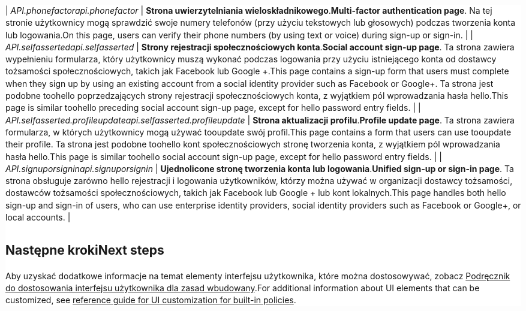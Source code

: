 | <span data-ttu-id="bf4e7-229">*API.phonefactor*</span><span class="sxs-lookup"><span data-stu-id="bf4e7-229">*api.phonefactor*</span></span> | <span data-ttu-id="bf4e7-230">**Strona uwierzytelniania wieloskładnikowego**.</span><span class="sxs-lookup"><span data-stu-id="bf4e7-230">**Multi-factor authentication page**.</span></span> <span data-ttu-id="bf4e7-231">Na tej stronie użytkownicy mogą sprawdzić swoje numery telefonów (przy użyciu tekstowych lub głosowych) podczas tworzenia konta lub logowania.</span><span class="sxs-lookup"><span data-stu-id="bf4e7-231">On this page, users can verify their phone numbers (by using text or voice) during sign-up or sign-in.</span></span> |
| <span data-ttu-id="bf4e7-232">*API.selfasserted*</span><span class="sxs-lookup"><span data-stu-id="bf4e7-232">*api.selfasserted*</span></span> | <span data-ttu-id="bf4e7-233">**Strony rejestracji społecznościowych konta**.</span><span class="sxs-lookup"><span data-stu-id="bf4e7-233">**Social account sign-up page**.</span></span> <span data-ttu-id="bf4e7-234">Ta strona zawiera wypełnieniu formularza, który użytkownicy muszą wykonać podczas logowania przy użyciu istniejącego konta od dostawcy tożsamości społecznościowych, takich jak Facebook lub Google +.</span><span class="sxs-lookup"><span data-stu-id="bf4e7-234">This page contains a sign-up form that users must complete when they sign up by using an existing account from a social identity provider such as Facebook or Google+.</span></span> <span data-ttu-id="bf4e7-235">Ta strona jest podobne toohello poprzedzających strony rejestracji społecznościowych konta, z wyjątkiem pól wprowadzania hasła hello.</span><span class="sxs-lookup"><span data-stu-id="bf4e7-235">This page is similar toohello preceding social account sign-up page, except for hello password entry fields.</span></span> |
| <span data-ttu-id="bf4e7-236">*API.selfasserted.profileupdate*</span><span class="sxs-lookup"><span data-stu-id="bf4e7-236">*api.selfasserted.profileupdate*</span></span> | <span data-ttu-id="bf4e7-237">**Strona aktualizacji profilu**.</span><span class="sxs-lookup"><span data-stu-id="bf4e7-237">**Profile update page**.</span></span> <span data-ttu-id="bf4e7-238">Ta strona zawiera formularza, w których użytkownicy mogą używać tooupdate swój profil.</span><span class="sxs-lookup"><span data-stu-id="bf4e7-238">This page contains a form that users can use tooupdate their profile.</span></span> <span data-ttu-id="bf4e7-239">Ta strona jest podobne toohello kont społecznościowych stronę tworzenia konta, z wyjątkiem pól wprowadzania hasła hello.</span><span class="sxs-lookup"><span data-stu-id="bf4e7-239">This page is similar toohello social account sign-up page, except for hello password entry fields.</span></span> |
| <span data-ttu-id="bf4e7-240">*API.signuporsignin*</span><span class="sxs-lookup"><span data-stu-id="bf4e7-240">*api.signuporsignin*</span></span> | <span data-ttu-id="bf4e7-241">**Ujednolicone stronę tworzenia konta lub logowania**.</span><span class="sxs-lookup"><span data-stu-id="bf4e7-241">**Unified sign-up or sign-in page**.</span></span> <span data-ttu-id="bf4e7-242">Ta strona obsługuje zarówno hello rejestracji i logowania użytkowników, którzy można używać w organizacji dostawcy tożsamości, dostawców tożsamości społecznościowych, takich jak Facebook lub Google + lub kont lokalnych.</span><span class="sxs-lookup"><span data-stu-id="bf4e7-242">This page handles both hello sign-up and sign-in of users, who can use enterprise identity providers, social identity providers such as Facebook or Google+, or local accounts.</span></span>  |

## <a name="next-steps"></a><span data-ttu-id="bf4e7-243">Następne kroki</span><span class="sxs-lookup"><span data-stu-id="bf4e7-243">Next steps</span></span>

<span data-ttu-id="bf4e7-244">Aby uzyskać dodatkowe informacje na temat elementy interfejsu użytkownika, które można dostosowywać, zobacz [Podręcznik do dostosowania interfejsu użytkownika dla zasad wbudowany](active-directory-b2c-reference-ui-customization.md).</span><span class="sxs-lookup"><span data-stu-id="bf4e7-244">For additional information about UI elements that can be customized, see [reference guide for UI customization for built-in policies](active-directory-b2c-reference-ui-customization.md).</span></span>
